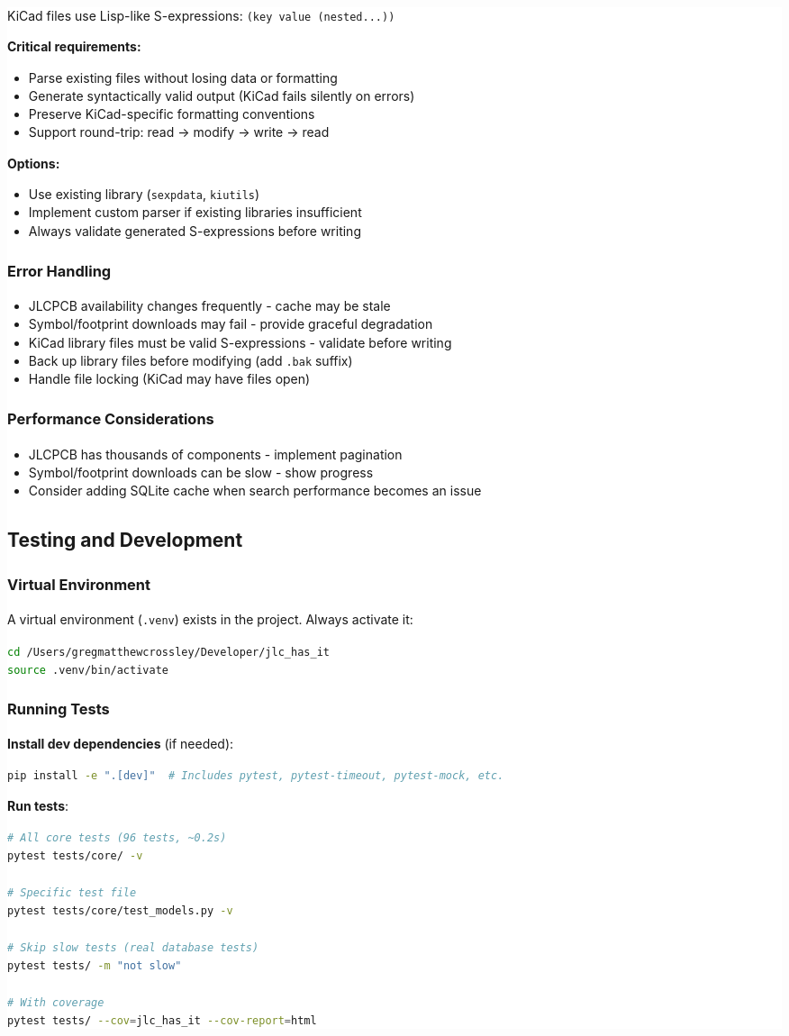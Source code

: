 KiCad files use Lisp-like S-expressions: `(key value (nested...))`

**Critical requirements:**
- Parse existing files without losing data or formatting
- Generate syntactically valid output (KiCad fails silently on errors)
- Preserve KiCad-specific formatting conventions
- Support round-trip: read → modify → write → read

**Options:**
- Use existing library (`sexpdata`, `kiutils`)
- Implement custom parser if existing libraries insufficient
- Always validate generated S-expressions before writing

### Error Handling

- JLCPCB availability changes frequently - cache may be stale
- Symbol/footprint downloads may fail - provide graceful degradation
- KiCad library files must be valid S-expressions - validate before writing
- Back up library files before modifying (add `.bak` suffix)
- Handle file locking (KiCad may have files open)

### Performance Considerations

- JLCPCB has thousands of components - implement pagination
- Symbol/footprint downloads can be slow - show progress
- Consider adding SQLite cache when search performance becomes an issue

## Testing and Development

### Virtual Environment
A virtual environment (`.venv`) exists in the project. Always activate it:
```bash
cd /Users/gregmatthewcrossley/Developer/jlc_has_it
source .venv/bin/activate
```

### Running Tests

**Install dev dependencies** (if needed):
```bash
pip install -e ".[dev]"  # Includes pytest, pytest-timeout, pytest-mock, etc.
```

**Run tests**:
```bash
# All core tests (96 tests, ~0.2s)
pytest tests/core/ -v

# Specific test file
pytest tests/core/test_models.py -v

# Skip slow tests (real database tests)
pytest tests/ -m "not slow"

# With coverage
pytest tests/ --cov=jlc_has_it --cov-report=html
```
